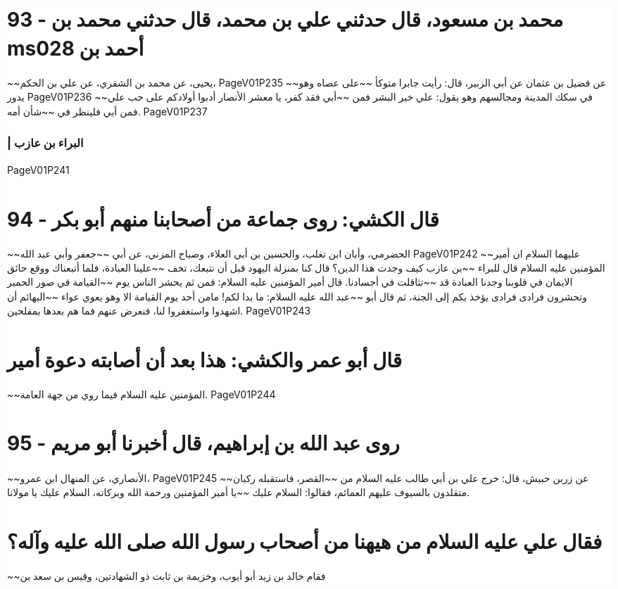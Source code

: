 # 93 - محمد بن مسعود، قال حدثني علي بن محمد، قال حدثني محمد بن ms028 أحمد بن
~~يحيى، عن محمد بن الشقري، عن علي بن الحكم،
PageV01P235
~~عن فضيل بن عثمان عن أبي الزبير، قال: رأيت جابرا متوكأ
~~على عصاه وهو يدور
PageV01P236
~~في سكك المدينة ومجالسهم وهو يقول: علي خير البشر فمن
~~أبي فقد كفر، يا معشر الأنصار أدبوا أولادكم على حب علي فمن أبي فلينظر في
~~شأن أمه.
PageV01P237
### | البراء بن عازب
PageV01P241
# 94 - قال الكشي: روى جماعة من أصحابنا منهم أبو بكر
~~الحضرمي، وأبان ابن تغلب، والحسين بن أبي العلاء، وصباح المزني، عن أبي
~~جعفر وأبي عبد الله
PageV01P242
~~عليهما السلام ان أمير المؤمنين عليه السلام قال للبراء
~~بن عازب كيف وجدت هذا الدين؟ قال كنا بمنزلة اليهود قبل أن نتبعك، تخف
~~علينا العبادة، فلما أتبعناك ووقع حائق الايمان في قلوبنا وجدنا العبادة قد
~~تثاقلت في أجسادنا. قال أمير المؤمنين عليه السلام: فمن ثم يحشر الناس يوم
~~القيامة في صور الحمير وتحشرون فرادى فرادى يؤخذ بكم إلى الجنة، ثم قال أبو
~~عبد الله عليه السلام: ما بدا لكم! مامن أحد يوم القيامة الا وهو يعوي عواء
~~البهائم أن اشهدوا واستغفروا لنا، فنعرض عنهم فما هم بعدها بمفلحين.
PageV01P243
# قال أبو عمر والكشي: هذا بعد أن أصابته دعوة أمير
~~المؤمنين عليه السلام فيما روي من جهة العامة.
PageV01P244
# 95 - روى عبد الله بن إبراهيم، قال أخبرنا أبو مريم
~~الأنصاري، عن المنهال ابن عمرو،
PageV01P245
~~عن زربن حبيش، قال: خرج علي بن أبي طالب عليه السلام من
~~القصر، فاستقبله ركبان متقلدون بالسيوف عليهم العمائم، فقالوا: السلام عليك
~~يا أمير المؤمنين ورحمة الله وبركاته، السلام عليك يا مولانا.
# فقال علي عليه السلام من هيهنا من أصحاب رسول الله صلى الله عليه وآله؟
~~فقام خالد بن زيد أبو أيوب، وخزيمة بن ثابت ذو الشهادتين، وقيس بن سعد بن
